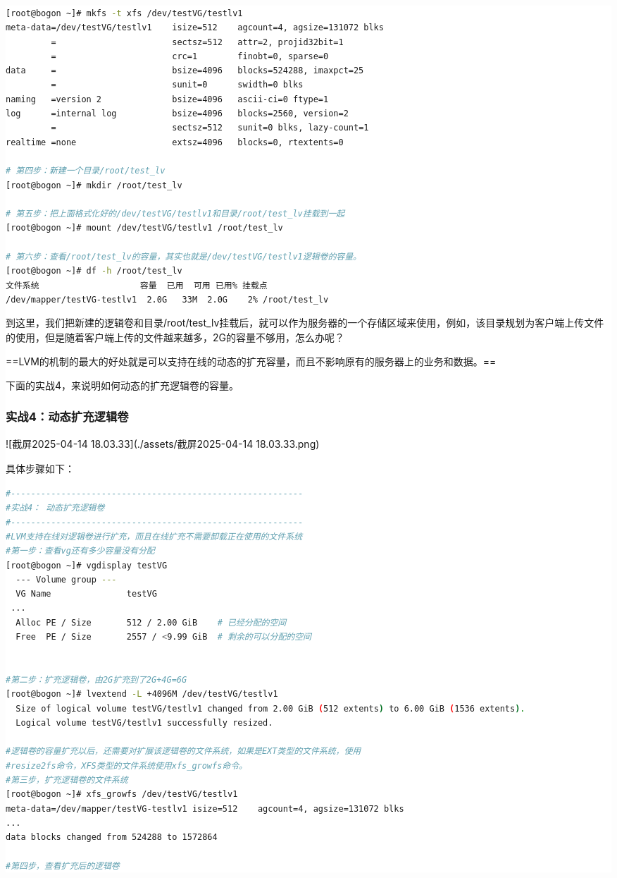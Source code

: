 ```bash
[root@bogon ~]# mkfs -t xfs /dev/testVG/testlv1
meta-data=/dev/testVG/testlv1    isize=512    agcount=4, agsize=131072 blks
         =                       sectsz=512   attr=2, projid32bit=1
         =                       crc=1        finobt=0, sparse=0
data     =                       bsize=4096   blocks=524288, imaxpct=25
         =                       sunit=0      swidth=0 blks
naming   =version 2              bsize=4096   ascii-ci=0 ftype=1
log      =internal log           bsize=4096   blocks=2560, version=2
         =                       sectsz=512   sunit=0 blks, lazy-count=1
realtime =none                   extsz=4096   blocks=0, rtextents=0

# 第四步：新建一个目录/root/test_lv
[root@bogon ~]# mkdir /root/test_lv

# 第五步：把上面格式化好的/dev/testVG/testlv1和目录/root/test_lv挂载到一起
[root@bogon ~]# mount /dev/testVG/testlv1 /root/test_lv

# 第六步：查看/root/test_lv的容量，其实也就是/dev/testVG/testlv1逻辑卷的容量。
[root@bogon ~]# df -h /root/test_lv
文件系统                    容量  已用  可用 已用% 挂载点
/dev/mapper/testVG-testlv1  2.0G   33M  2.0G    2% /root/test_lv
```

到这里，我们把新建的逻辑卷和目录/root/test_lv挂载后，就可以作为服务器的一个存储区域来使用，例如，该目录规划为客户端上传文件的使用，但是随着客户端上传的文件越来越多，2G的容量不够用，怎么办呢？

==LVM的机制的最大的好处就是可以支持在线的动态的扩充容量，而且不影响原有的服务器上的业务和数据。==

下面的实战4，来说明如何动态的扩充逻辑卷的容量。

### 实战4：动态扩充逻辑卷

![截屏2025-04-14 18.03.33](./assets/截屏2025-04-14 18.03.33.png)

具体步骤如下：

```bash
#----------------------------------------------------------
#实战4： 动态扩充逻辑卷
#---------------------------------------------------------- 
#LVM支持在线对逻辑卷进行扩充，而且在线扩充不需要卸载正在使用的文件系统
#第一步：查看vg还有多少容量没有分配
[root@bogon ~]# vgdisplay testVG
  --- Volume group ---
  VG Name               testVG
 ...
  Alloc PE / Size       512 / 2.00 GiB    # 已经分配的空间
  Free  PE / Size       2557 / <9.99 GiB  # 剩余的可以分配的空间


#第二步：扩充逻辑卷，由2G扩充到了2G+4G=6G
[root@bogon ~]# lvextend -L +4096M /dev/testVG/testlv1
  Size of logical volume testVG/testlv1 changed from 2.00 GiB (512 extents) to 6.00 GiB (1536 extents).
  Logical volume testVG/testlv1 successfully resized.
  
#逻辑卷的容量扩充以后，还需要对扩展该逻辑卷的文件系统，如果是EXT类型的文件系统，使用
#resize2fs命令，XFS类型的文件系统使用xfs_growfs命令。
#第三步，扩充逻辑卷的文件系统
[root@bogon ~]# xfs_growfs /dev/testVG/testlv1
meta-data=/dev/mapper/testVG-testlv1 isize=512    agcount=4, agsize=131072 blks
...
data blocks changed from 524288 to 1572864

#第四步，查看扩充后的逻辑卷
```